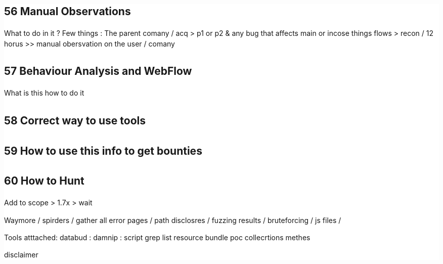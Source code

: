 
## 56 Manual Observations
What to do in it ?
Few things : 
The parent comany / acq  > p1 or p2 & any bug that affects main or incose things
flows > recon / 12 horus >> manual obersvation on the user / comany 

## 57 Behaviour Analysis and WebFlow
What is this 
how to do it 

## 58 Correct way to use tools 	

## 59 How to use this info to get bounties 

## 60 How to Hunt



Add to scope > 1.7x > wait

Waymore / spirders / gather all error pages / path disclosres / fuzzing results / bruteforcing / js files / 


Tools atttached:
databud : 
damnip : 
script
grep list
resource bundle
poc collecrtions
methes 

disclaimer


